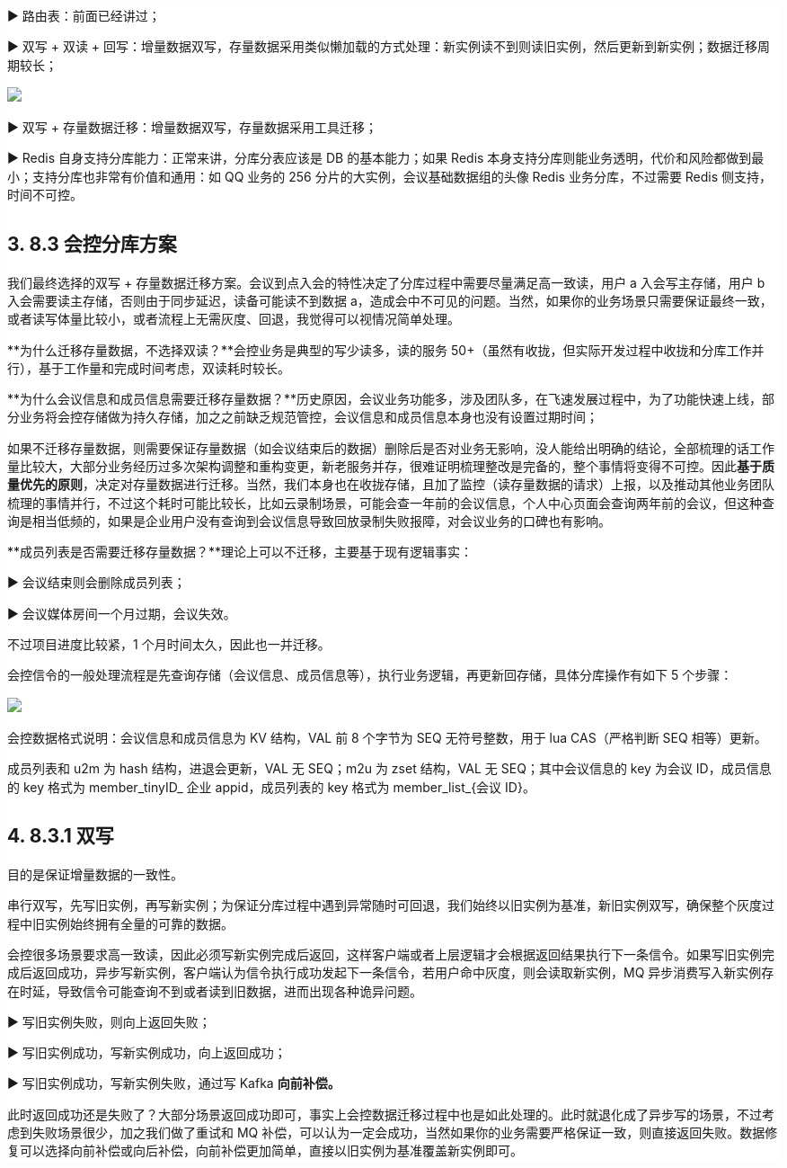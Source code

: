 ▶︎ 路由表：前面已经讲过；

▶︎ 双写 + 双读 + 回写：增量数据双写，存量数据采用类似懒加载的方式处理：新实例读不到则读旧实例，然后更新到新实例；数据迁移周期较长；

![](https://mmbiz.qpic.cn/mmbiz_png/VY8SELNGe97HDGkQ3Ijev7GON32HJrjnXppRIPaG96oNtDOyVXapAPdakJueOCzibXsxW2PBZVZYibZghg8rFWag/640?wx_fmt=png)

▶︎ 双写 + 存量数据迁移：增量数据双写，存量数据采用工具迁移；

▶︎ Redis 自身支持分库能力：正常来讲，分库分表应该是 DB 的基本能力；如果 Redis 本身支持分库则能业务透明，代价和风险都做到最小；支持分库也非常有价值和通用：如 QQ 业务的 256 分片的大实例，会议基础数据组的头像 Redis 业务分库，不过需要 Redis 侧支持，时间不可控。

## 3. 8.3 会控分库方案

我们最终选择的双写 + 存量数据迁移方案。会议到点入会的特性决定了分库过程中需要尽量满足高一致读，用户 a 入会写主存储，用户 b 入会需要读主存储，否则由于同步延迟，读备可能读不到数据 a，造成会中不可见的问题。当然，如果你的业务场景只需要保证最终一致，或者读写体量比较小，或者流程上无需灰度、回退，我觉得可以视情况简单处理。

**为什么迁移存量数据，不选择双读？**会控业务是典型的写少读多，读的服务 50+（虽然有收拢，但实际开发过程中收拢和分库工作并行），基于工作量和完成时间考虑，双读耗时较长。

**为什么会议信息和成员信息需要迁移存量数据？**历史原因，会议业务功能多，涉及团队多，在飞速发展过程中，为了功能快速上线，部分业务将会控存储做为持久存储，加之之前缺乏规范管控，会议信息和成员信息本身也没有设置过期时间；

如果不迁移存量数据，则需要保证存量数据（如会议结束后的数据）删除后是否对业务无影响，没人能给出明确的结论，全部梳理的话工作量比较大，大部分业务经历过多次架构调整和重构变更，新老服务并存，很难证明梳理整改是完备的，整个事情将变得不可控。因此**基于质量优先的原则**，决定对存量数据进行迁移。当然，我们本身也在收拢存储，且加了监控（读存量数据的请求）上报，以及推动其他业务团队梳理的事情并行，不过这个耗时可能比较长，比如云录制场景，可能会查一年前的会议信息，个人中心页面会查询两年前的会议，但这种查询是相当低频的，如果是企业用户没有查询到会议信息导致回放录制失败报障，对会议业务的口碑也有影响。

**成员列表是否需要迁移存量数据？**理论上可以不迁移，主要基于现有逻辑事实：

▶︎ 会议结束则会删除成员列表；

▶︎ 会议媒体房间一个月过期，会议失效。

不过项目进度比较紧，1 个月时间太久，因此也一并迁移。

会控信令的一般处理流程是先查询存储（会议信息、成员信息等），执行业务逻辑，再更新回存储，具体分库操作有如下 5 个步骤：

![](https://mmbiz.qpic.cn/mmbiz_png/VY8SELNGe964d4J6z3T18icFOJdEWRIJ9WkTOHhhTmicqTSrIxHkOkaBVAlDiaib1x3lQhHK7sqRuybMtqgG5PicMAA/640?wx_fmt=png)

会控数据格式说明：会议信息和成员信息为 KV 结构，VAL 前 8 个字节为 SEQ 无符号整数，用于 lua CAS（严格判断 SEQ 相等）更新。

成员列表和 u2m 为 hash 结构，进退会更新，VAL 无 SEQ；m2u 为 zset 结构，VAL 无 SEQ；其中会议信息的 key 为会议 ID，成员信息的 key 格式为 member_tinyID_ 企业 appid，成员列表的 key 格式为 member_list_{会议 ID}。

## 4. 8.3.1 双写

目的是保证增量数据的一致性。

串行双写，先写旧实例，再写新实例；为保证分库过程中遇到异常随时可回退，我们始终以旧实例为基准，新旧实例双写，确保整个灰度过程中旧实例始终拥有全量的可靠的数据。

会控很多场景要求高一致读，因此必须写新实例完成后返回，这样客户端或者上层逻辑才会根据返回结果执行下一条信令。如果写旧实例完成后返回成功，异步写新实例，客户端认为信令执行成功发起下一条信令，若用户命中灰度，则会读取新实例，MQ 异步消费写入新实例存在时延，导致信令可能查询不到或者读到旧数据，进而出现各种诡异问题。

▶︎ 写旧实例失败，则向上返回失败；

▶︎ 写旧实例成功，写新实例成功，向上返回成功；

▶︎ 写旧实例成功，写新实例失败，通过写 Kafka **向前补偿。**

此时返回成功还是失败了？大部分场景返回成功即可，事实上会控数据迁移过程中也是如此处理的。此时就退化成了异步写的场景，不过考虑到失败场景很少，加之我们做了重试和 MQ 补偿，可以认为一定会成功，当然如果你的业务需要严格保证一致，则直接返回失败。数据修复可以选择向前补偿或向后补偿，向前补偿更加简单，直接以旧实例为基准覆盖新实例即可。
